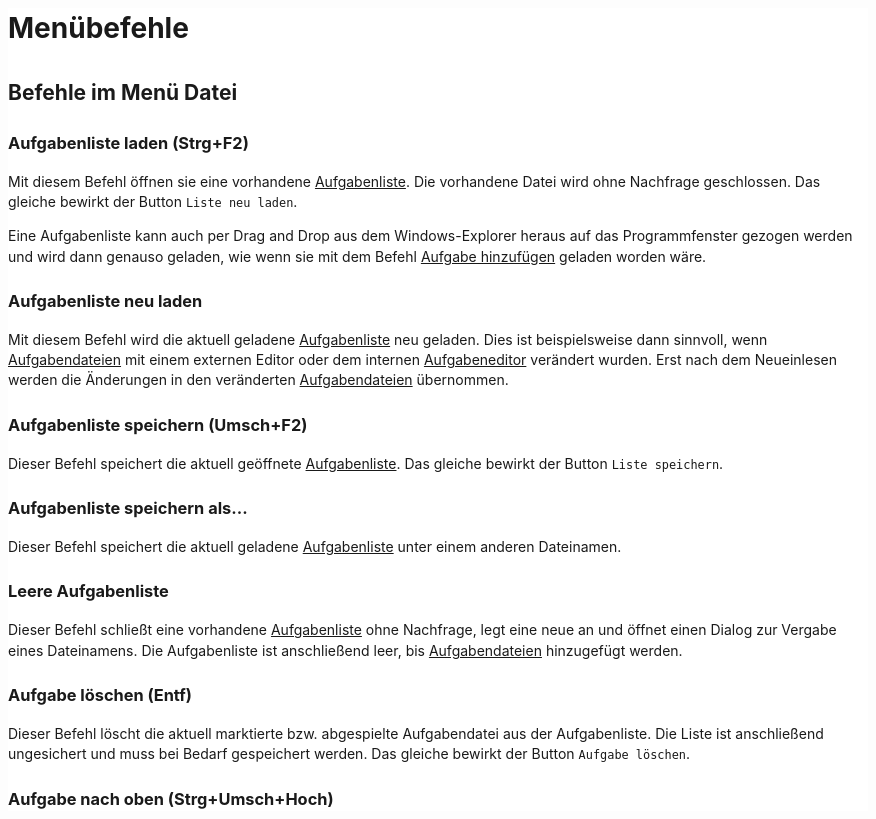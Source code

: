 <a name="Menubefehle"></a>

# Menübefehle

## Befehle im Menü Datei

### Aufgabenliste laden (Strg+F2)

Mit diesem Befehl öffnen sie eine vorhandene [Aufgabenliste](#Aufgabenlisten). Die vorhandene Datei wird ohne Nachfrage geschlossen.
Das gleiche bewirkt der Button `Liste neu laden`.

Eine Aufgabenliste kann auch per Drag and Drop aus dem Windows-Explorer heraus auf das Programmfenster gezogen werden und wird dann genauso geladen, wie wenn sie mit dem Befehl [Aufgabe hinzufügen](#AufgabeHinzufuegen) geladen worden wäre.

<a name="AufgabenlisteNeuLaden"></a>

### Aufgabenliste neu laden

Mit diesem Befehl wird die aktuell geladene [Aufgabenliste](#Aufgabenlisten) neu geladen. Dies ist beispielsweise dann sinnvoll, wenn [Aufgabendateien](#Aufgabendateien) mit einem externen Editor oder dem internen [Aufgabeneditor](#BefehleImMenuAufgabeneditor) verändert wurden.
Erst nach dem Neueinlesen werden die Änderungen in den veränderten [Aufgabendateien](#Aufgabendateien) übernommen.

<a name="AufgabenlisteSpeichern"></a>

### Aufgabenliste speichern (Umsch+F2)

Dieser Befehl speichert die aktuell geöffnete [Aufgabenliste](#Aufgabenlisten). Das gleiche bewirkt der Button `Liste speichern`.

### Aufgabenliste speichern als...

Dieser Befehl speichert die aktuell geladene [Aufgabenliste](#Aufgabenlisten) unter einem anderen Dateinamen.

### Leere Aufgabenliste

Dieser Befehl schließt eine vorhandene [Aufgabenliste](#Aufgabenlisten) ohne Nachfrage, legt eine neue an und öffnet einen Dialog zur Vergabe eines Dateinamens.
Die Aufgabenliste ist anschließend leer, bis [Aufgabendateien](#Aufgabendateien) hinzugefügt werden.

### Aufgabe löschen (Entf)

Dieser Befehl löscht die aktuell marktierte bzw. abgespielte Aufgabendatei aus der Aufgabenliste. Die Liste ist anschließend ungesichert und muss bei Bedarf gespeichert werden.
Das gleiche bewirkt der Button `Aufgabe löschen`.

### Aufgabe nach oben (Strg+Umsch+Hoch)
